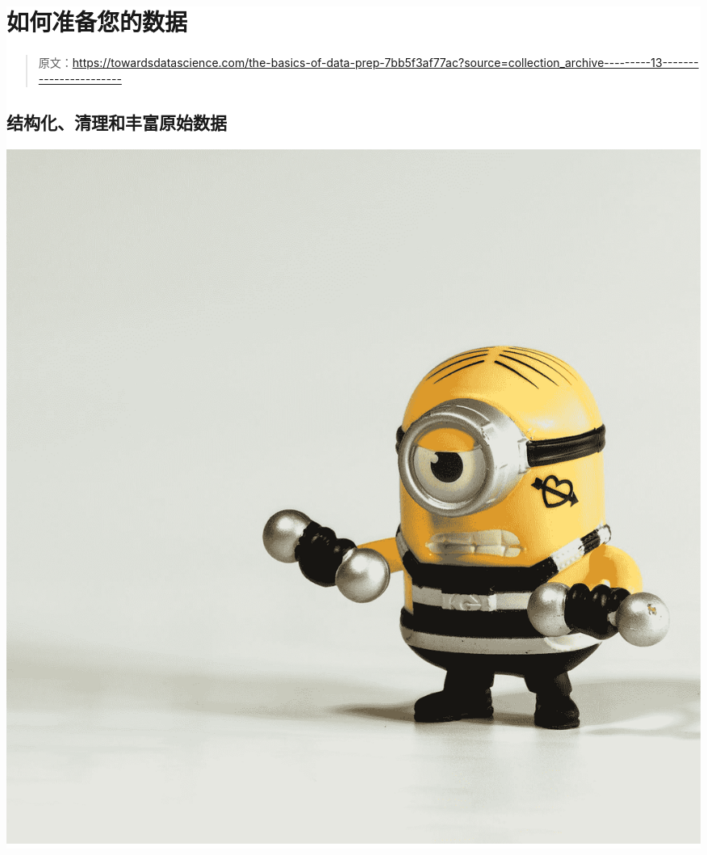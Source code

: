 # 如何准备您的数据

> 原文：<https://towardsdatascience.com/the-basics-of-data-prep-7bb5f3af77ac?source=collection_archive---------13----------------------->

## 结构化、清理和丰富原始数据

![](img/a3944566eefd54d61beb23f5301cfc55.png)
